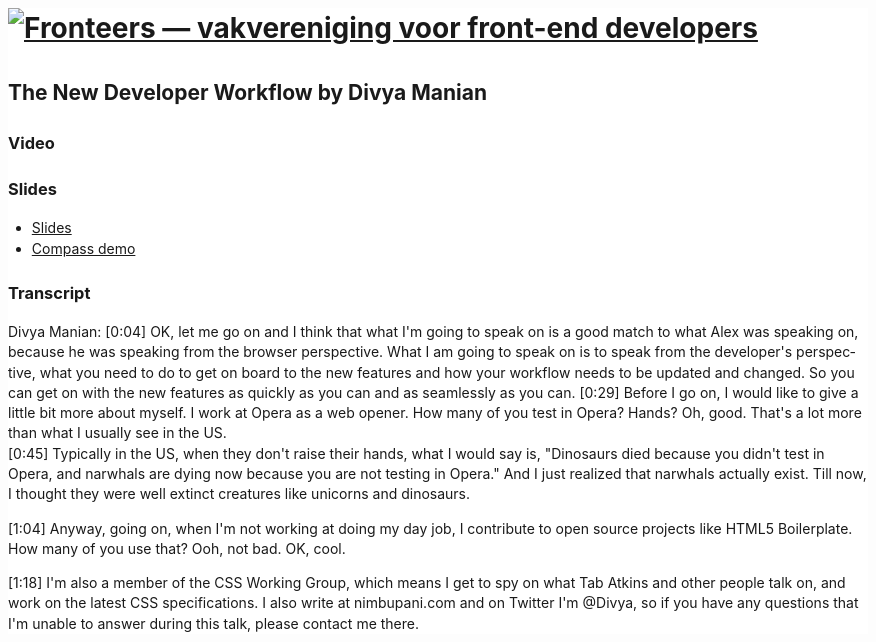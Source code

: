 <!DOCTYPE html>

<html lang="nl">
 <head>
  <meta charset="utf-8">
  <title>The New Developer Workflow by Divya Manian · Fronteers</title>
  <meta name="viewport" content="width=device-width,initial-scale=1">
  <link rel="stylesheet" href="/_css/fronteers.css?v=2023">
  <link rel="icon" href="/favicon.ico">
  <link rel="alternate" type="application/rss+xml" href="http://feeds.feedburner.com/FronteersWeblog" title="Fronteers weblog">
  <link rel="alternate" type="application/rss+xml" href="http://feeds.feedburner.com/FronteersWeblogLaatsteReacties" title="Fronteers weblog: laatste reacties">
  <link rel="alternate" type="application/rss+xml" href="http://feeds.feedburner.com/FronteersBijeenkomsten" title="Fronteers bijeenkomsten">
  <link rel="alternate" type="application/rss+xml" href="http://feeds.feedburner.com/FronteersVacaturebank" title="Fronteers vacaturebank">
  <link rel="alternate" type="application/rss+xml" href="http://feeds.feedburner.com/FronteersWorkshops" title="Fronteers workshops">
  <link rel="me" href="https://front-end.social/@fronteers">
  <link rel="alternate" type="application/rss+xml" href="http://feeds.feedburner.com/FronteersCongres" title="Fronteers conference">
  <link rel="shortlink" href="http://frnt.rs/p537">
 </head>
 <body id="fronteers-nl">

  <div id="container">
   <div id="main">
    <h1><a href="/"><img src="/_img/badges/fronteers-logo-300dpi.png" width="300" height="80" alt="Fronteers — vakvereniging voor front-end developers"></a></h1>
    <div class="section" lang="en">
     <h2>The New Developer Workflow by Divya Manian</h2>
     <h3>Video</h3>
     <video width="640" height="360" src="/_downloads/2011/divya-manian-the-new-developer-workflow.webm" controls>
      <p>The <code>&lt;video></code> element is not (yet) supported in your browser; you can <a href="/_downloads/2011/divya-manian-the-new-developer-workflow.webm">download the video</a> and watch it with <a href="http://www.videolan.org/vlc/">VLC</a>, for example.</p>
     </video>
     <h3>Slides</h3>
     <ul>
      <li><a href="http://nimbu.in/fronteers/#intro">Slides</a></li>
      <li><a href="https://github.com/nimbupani/compass-demos">Compass demo</a></li>
     </ul>
     <h3>Transcript</h3>
     <p>Divya Manian: [0:04] OK, let me go on and I think that what I'm going to speak on is a good match to what Alex was speaking on, because he was speaking from the browser perspective. What I am going to speak on is to speak from the developer's perspective, what you need to do to get on board to the new features and how your workflow needs to be updated and changed. So you can get on with the new features as quickly as you can and as seamlessly as you can. [0:29] Before I go on, I would like to give a little bit more about myself. I work at Opera as a web opener. How many of you test in Opera? Hands? Oh, good. That's a lot more than what I usually see in the US.<br>[0:45] Typically in the US, when they don't raise their hands, what I would say is, &quot;Dinosaurs died because you didn't test in Opera, and narwhals are dying now because you are not testing in Opera.&quot; And I just realized that narwhals actually exist. Till now, I thought they were well extinct creatures like unicorns and dinosaurs.</p>
     <p>[1:04] Anyway, going on, when I'm not working at doing my day job, I contribute to open source projects like HTML5 Boilerplate. How many of you use that? Ooh, not bad. OK, cool.</p>
     <p>[1:18] I'm also a member of the CSS Working Group, which means I get to spy on what Tab Atkins and other people talk on, and work on the latest CSS specifications. I also write at nimbupani.com and on Twitter I'm @Divya, so if you have any questions that I'm unable to answer during this talk, please contact me there.</p>